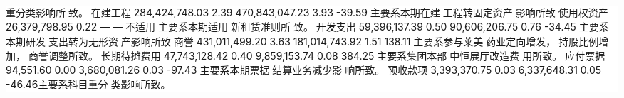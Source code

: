 重分类影响所
致。
在建工程
284,424,748.03
2.39
470,843,047.23
3.93
-39.59
主要系本期在建
工程转固定资产
影响所致
使用权资产
26,379,798.95
0.22
—
—
不适用
主要系本期适用
新租赁准则所
致。
开发支出
59,396,137.39
0.50
90,606,206.75
0.76
-34.45
主要系本期研发
支出转为无形资
产影响所致
商誉
431,011,499.20
3.63
181,014,743.92
1.51
138.11
主要系参与莱美
药业定向增发，
持股比例增加，
商誉调整所致。
长期待摊费用
47,743,128.42
0.40
9,859,153.74
0.08
384.25
主要系集团本部
中恒展厅改造费
用所致。
应付票据
94,551.60
0.00
3,680,081.26
0.03
-97.43
主要系本期票据
结算业务减少影
响所致。
预收款项
3,393,370.75
0.03
6,337,648.31
0.05
-46.46主要系科目重分
类影响所致。